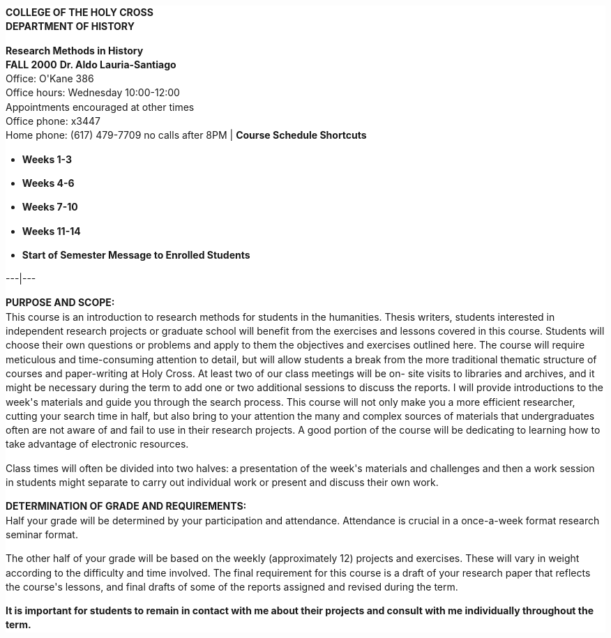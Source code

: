 **COLLEGE OF THE HOLY CROSS**  
**DEPARTMENT OF HISTORY**

**Research Methods in History**  
**FALL 2000** **Dr. Aldo Lauria-Santiago**  
Office: O'Kane 386  
Office hours:  Wednesday 10:00-12:00  
Appointments encouraged at other times  
Office phone: x3447  
Home phone: (617) 479-7709 no calls after 8PM | **Course Schedule Shortcuts**

  * **Weeks 1-3**
  * **Weeks 4-6**
  * **Weeks 7-10**
  * **Weeks 11-14**

  * **Start of Semester Message to Enrolled Students**

  
---|---  
  


**PURPOSE AND SCOPE:**  
This course is an introduction to research methods for students in the
humanities. Thesis writers, students interested in independent research
projects or graduate school will benefit from the exercises and lessons
covered in this course. Students will choose their own questions or problems
and apply to them the objectives and exercises outlined here. The course will
require meticulous and time-consuming attention to detail, but will allow
students a break from the more traditional thematic structure of courses and
paper-writing at Holy Cross. At least two of our class meetings will be on-
site visits to libraries and archives, and it might be necessary during the
term to add one or two additional sessions to discuss the reports. I will
provide introductions to the week's materials and guide you through the search
process. This course will not only make you a more efficient researcher,
cutting your search time in half, but also bring to your attention the many
and complex sources of materials that undergraduates often are not aware of
and fail to use in their research projects.  A good portion of the course will
be dedicating to learning how to take advantage of electronic resources.

Class times will often be divided into two halves: a presentation of the
week's materials and challenges and then a work session in students might
separate to carry out individual work or present and discuss their own work.

**DETERMINATION OF GRADE AND REQUIREMENTS:**  
Half your grade will be determined by your participation and attendance.
Attendance is crucial in a once-a-week format research seminar format.

The other half of your grade will be based on the weekly (approximately 12)
projects and exercises. These will vary in weight according to the difficulty
and time involved. The final requirement for this course is a draft of your
research paper that reflects the course's lessons, and final drafts of some of
the reports assigned and revised during the term.

**It is important for students to remain in contact with me about their
projects and consult with me individually throughout the term.**
